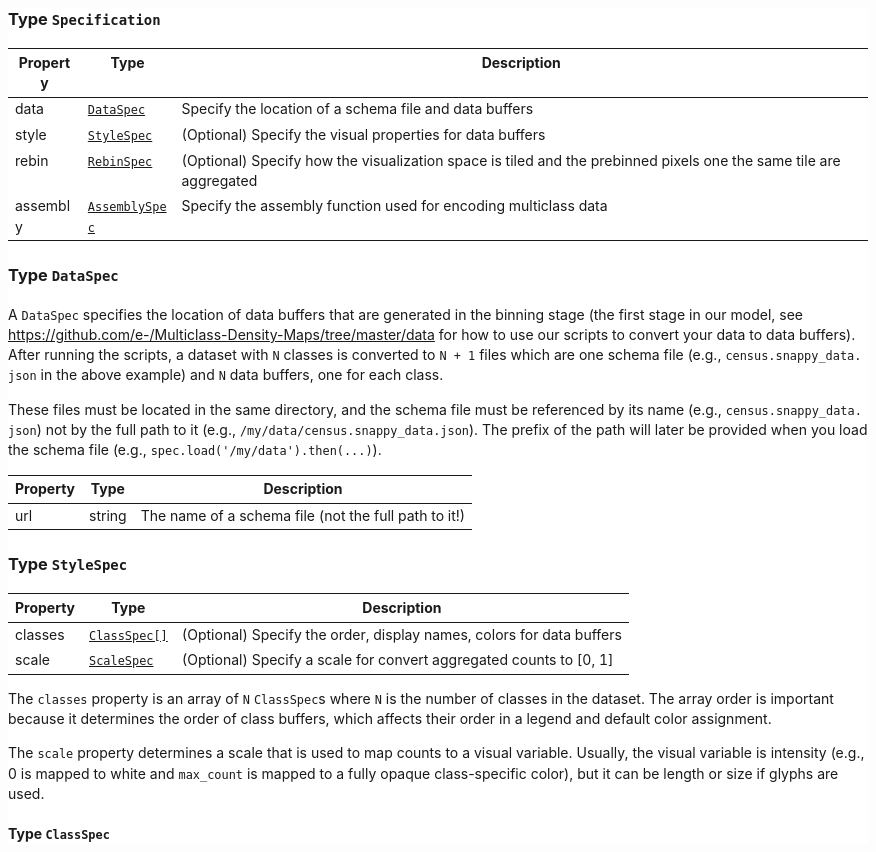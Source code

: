 ### Type `Specification`

| Property | Type | Description |
| - | - | -
| data | [`DataSpec`](#type-dataspec) | Specify the location of a schema file and data buffers |
| style | [`StyleSpec`](#type-stylespec) | (Optional) Specify the visual properties for data buffers |
| rebin | [`RebinSpec`](#type-rebinspec) | (Optional) Specify how the visualization space is tiled and the prebinned pixels one the same tile are aggregated |
| assembly | [`AssemblySpec`](#type-assemblyspec) | Specify the assembly function used for encoding multiclass data |

### Type `DataSpec`

A `DataSpec` specifies the location of data buffers that are generated in the binning stage (the first stage in our model, see <https://github.com/e-/Multiclass-Density-Maps/tree/master/data> for how to use our scripts to convert your data to data buffers).
After running the scripts, a dataset with `N` classes is converted to `N + 1` files which are one schema file (e.g., `census.snappy_data.json` in the above example) and `N` data buffers, one for each class.

These files must be located in the same directory, and the schema file must be referenced by its name (e.g., `census.snappy_data.json`) not by the full path to it (e.g., `/my/data/census.snappy_data.json`). The prefix of the path will later be provided when you load the schema file (e.g., `spec.load('/my/data').then(...)`).

| Property | Type | Description |
| - | - | - |
| url | string | The name of a schema file (not the full path to it!) |

### Type `StyleSpec`

| Property | Type | Description |
| - | - | -
| classes | [`ClassSpec[]`](#type-classspec) | (Optional) Specify the order, display names, colors for data buffers |
| scale | [`ScaleSpec`](#type-scalespec) | (Optional) Specify a scale for convert aggregated counts to [0, 1]  |

The `classes` property is an array of `N` `ClassSpec`s where `N` is the number of classes in the dataset. The array order is important because it determines the order of class buffers, which affects their order in a legend and default color assignment.

The `scale` property determines a scale that is used to map counts to a visual variable. Usually, the visual variable is intensity (e.g., 0 is mapped to white and `max_count` is mapped to a fully opaque class-specific color), but it can be length or size if glyphs are used.

#### Type `ClassSpec`
